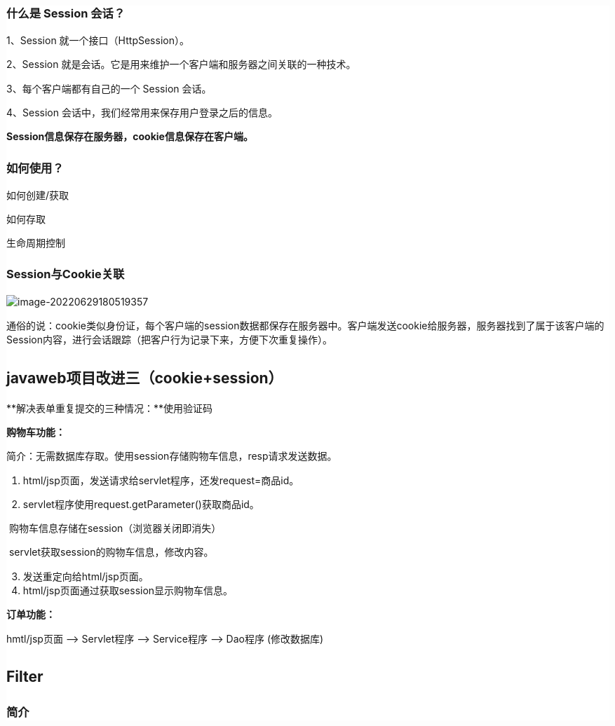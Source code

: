 ### **什么是** **Session** 会话？

1、Session 就一个接口（HttpSession）。 

2、Session 就是会话。它是用来维护一个客户端和服务器之间关联的一种技术。 

3、每个客户端都有自己的一个 Session 会话。 

4、Session 会话中，我们经常用来保存用户登录之后的信息。

**Session信息保存在服务器，cookie信息保存在客户端。**



### 如何使用？

如何创建/获取

如何存取

生命周期控制



### Session与Cookie关联

![image-20220629180519357](C:\Users\10275\AppData\Roaming\Typora\typora-user-images\image-20220629180519357.png)

通俗的说：cookie类似身份证，每个客户端的session数据都保存在服务器中。客户端发送cookie给服务器，服务器找到了属于该客户端的Session内容，进行会话跟踪（把客户行为记录下来，方便下次重复操作）。



## javaweb项目改进三（cookie+session）

**解决表单重复提交的三种情况：**使用验证码

**购物车功能：**

简介：无需数据库存取。使用session存储购物车信息，resp请求发送数据。

1. html/jsp页面，发送请求给servlet程序，还发request=商品id。

2. servlet程序使用request.getParameter()获取商品id。

​	购物车信息存储在session（浏览器关闭即消失）

​	   servlet获取session的购物车信息，修改内容。

3. 发送重定向给html/jsp页面。
4. html/jsp页面通过获取session显示购物车信息。

**订单功能：**

hmtl/jsp页面 --> Servlet程序 --> Service程序 --> Dao程序 (修改数据库)



## Filter

### 简介
